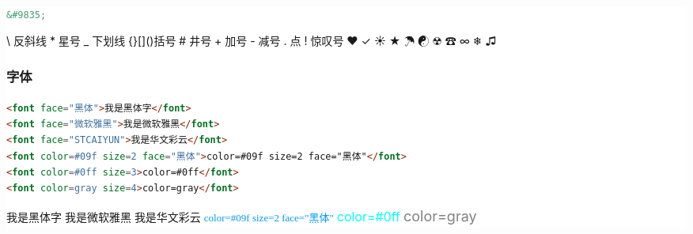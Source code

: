 ``` markdown
&#9835;
```

\\ 反斜线
\* 星号
\_ 下划线
\{\}\[\]\(\)括号
\# 井号
\+ 加号
\- 减号
\. 点
\! 惊叹号
&#10084;
&#10003;
&#9728;
&#9733;
&#9730;
&#9775;
&#9762;
&#9742;
&#8734;
&#10052;
&#9835;

### 字体

``` markdown
<font face="黑体">我是黑体字</font>
<font face="微软雅黑">我是微软雅黑</font>
<font face="STCAIYUN">我是华文彩云</font>
<font color=#09f size=2 face="黑体">color=#09f size=2 face="黑体"</font>
<font color=#0ff size=3>color=#0ff</font>
<font color=gray size=4>color=gray</font>
```

<font face="黑体">我是黑体字</font>
<font face="微软雅黑">我是微软雅黑</font>
<font face="STCAIYUN">我是华文彩云</font>
<font color=#09f size=2 face="黑体">color=#09f size=2 face="黑体"</font>
<font color=#0ff size=3>color=#0ff</font>
<font color=gray size=4>color=gray</font>

